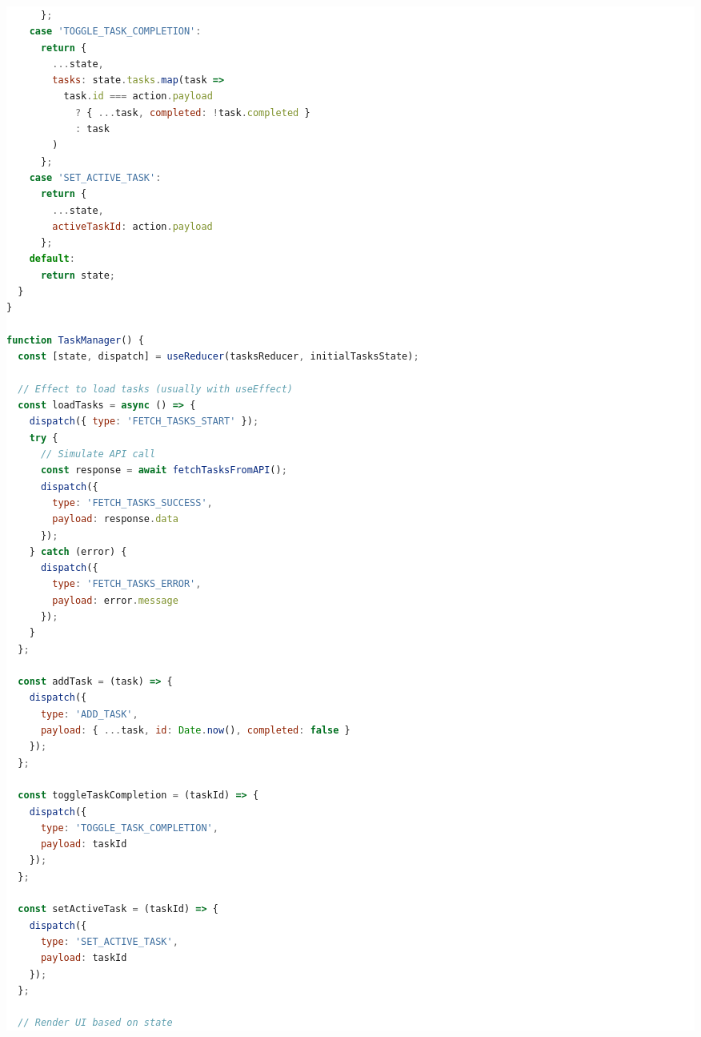 ```jsx
      };
    case 'TOGGLE_TASK_COMPLETION':
      return {
        ...state,
        tasks: state.tasks.map(task =>
          task.id === action.payload
            ? { ...task, completed: !task.completed }
            : task
        )
      };
    case 'SET_ACTIVE_TASK':
      return {
        ...state,
        activeTaskId: action.payload
      };
    default:
      return state;
  }
}

function TaskManager() {
  const [state, dispatch] = useReducer(tasksReducer, initialTasksState);
  
  // Effect to load tasks (usually with useEffect)
  const loadTasks = async () => {
    dispatch({ type: 'FETCH_TASKS_START' });
    try {
      // Simulate API call
      const response = await fetchTasksFromAPI();
      dispatch({ 
        type: 'FETCH_TASKS_SUCCESS', 
        payload: response.data 
      });
    } catch (error) {
      dispatch({ 
        type: 'FETCH_TASKS_ERROR', 
        payload: error.message 
      });
    }
  };
  
  const addTask = (task) => {
    dispatch({
      type: 'ADD_TASK',
      payload: { ...task, id: Date.now(), completed: false }
    });
  };
  
  const toggleTaskCompletion = (taskId) => {
    dispatch({
      type: 'TOGGLE_TASK_COMPLETION',
      payload: taskId
    });
  };
  
  const setActiveTask = (taskId) => {
    dispatch({
      type: 'SET_ACTIVE_TASK',
      payload: taskId
    });
  };
  
  // Render UI based on state
```